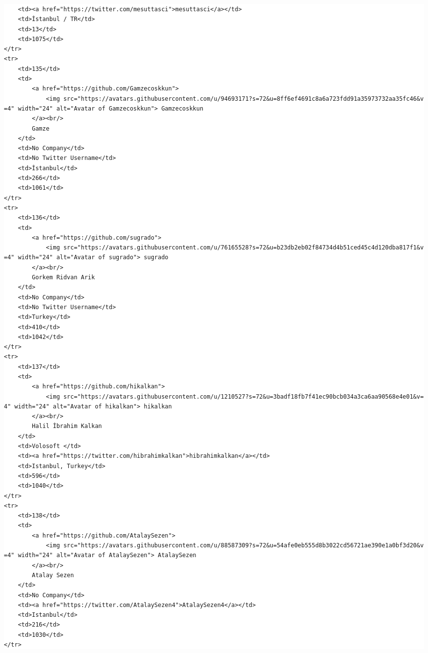 		<td><a href="https://twitter.com/mesuttasci">mesuttasci</a></td>
		<td>İstanbul / TR</td>
		<td>13</td>
		<td>1075</td>
	</tr>
	<tr>
		<td>135</td>
		<td>
			<a href="https://github.com/Gamzecoskkun">
				<img src="https://avatars.githubusercontent.com/u/94693171?s=72&u=8ff6ef4691c8a6a723fdd91a35973732aa35fc46&v=4" width="24" alt="Avatar of Gamzecoskkun"> Gamzecoskkun
			</a><br/>
			Gamze
		</td>
		<td>No Company</td>
		<td>No Twitter Username</td>
		<td>İstanbul</td>
		<td>266</td>
		<td>1061</td>
	</tr>
	<tr>
		<td>136</td>
		<td>
			<a href="https://github.com/sugrado">
				<img src="https://avatars.githubusercontent.com/u/76165528?s=72&u=b23db2eb02f84734d4b51ced45c4d120dba817f1&v=4" width="24" alt="Avatar of sugrado"> sugrado
			</a><br/>
			Gorkem Ridvan Arik
		</td>
		<td>No Company</td>
		<td>No Twitter Username</td>
		<td>Turkey</td>
		<td>410</td>
		<td>1042</td>
	</tr>
	<tr>
		<td>137</td>
		<td>
			<a href="https://github.com/hikalkan">
				<img src="https://avatars.githubusercontent.com/u/1210527?s=72&u=3badf18fb7f41ec90bcb034a3ca6aa90568e4e01&v=4" width="24" alt="Avatar of hikalkan"> hikalkan
			</a><br/>
			Halil İbrahim Kalkan
		</td>
		<td>Volosoft </td>
		<td><a href="https://twitter.com/hibrahimkalkan">hibrahimkalkan</a></td>
		<td>Istanbul, Turkey</td>
		<td>596</td>
		<td>1040</td>
	</tr>
	<tr>
		<td>138</td>
		<td>
			<a href="https://github.com/AtalaySezen">
				<img src="https://avatars.githubusercontent.com/u/88587309?s=72&u=54afe0eb555d8b3022cd56721ae390e1a0bf3d20&v=4" width="24" alt="Avatar of AtalaySezen"> AtalaySezen
			</a><br/>
			Atalay Sezen
		</td>
		<td>No Company</td>
		<td><a href="https://twitter.com/AtalaySezen4">AtalaySezen4</a></td>
		<td>Istanbul</td>
		<td>216</td>
		<td>1030</td>
	</tr>